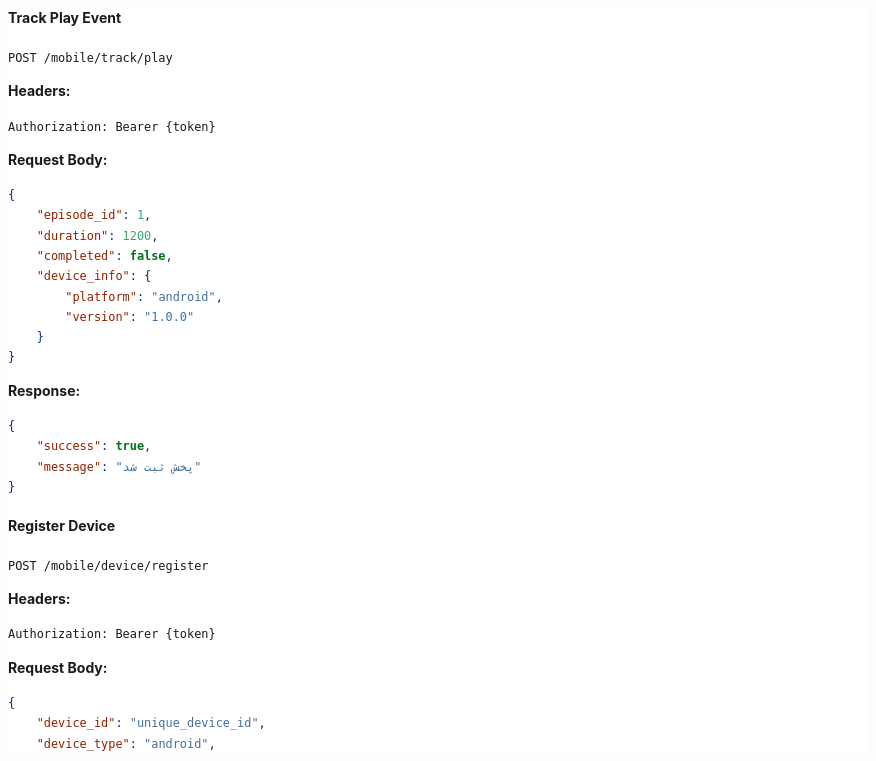 #### Track Play Event
```http
POST /mobile/track/play
```

**Headers:**
```
Authorization: Bearer {token}
```

**Request Body:**
```json
{
    "episode_id": 1,
    "duration": 1200,
    "completed": false,
    "device_info": {
        "platform": "android",
        "version": "1.0.0"
    }
}
```

**Response:**
```json
{
    "success": true,
    "message": "پخش ثبت شد"
}
```

#### Register Device
```http
POST /mobile/device/register
```

**Headers:**
```
Authorization: Bearer {token}
```

**Request Body:**
```json
{
    "device_id": "unique_device_id",
    "device_type": "android",
